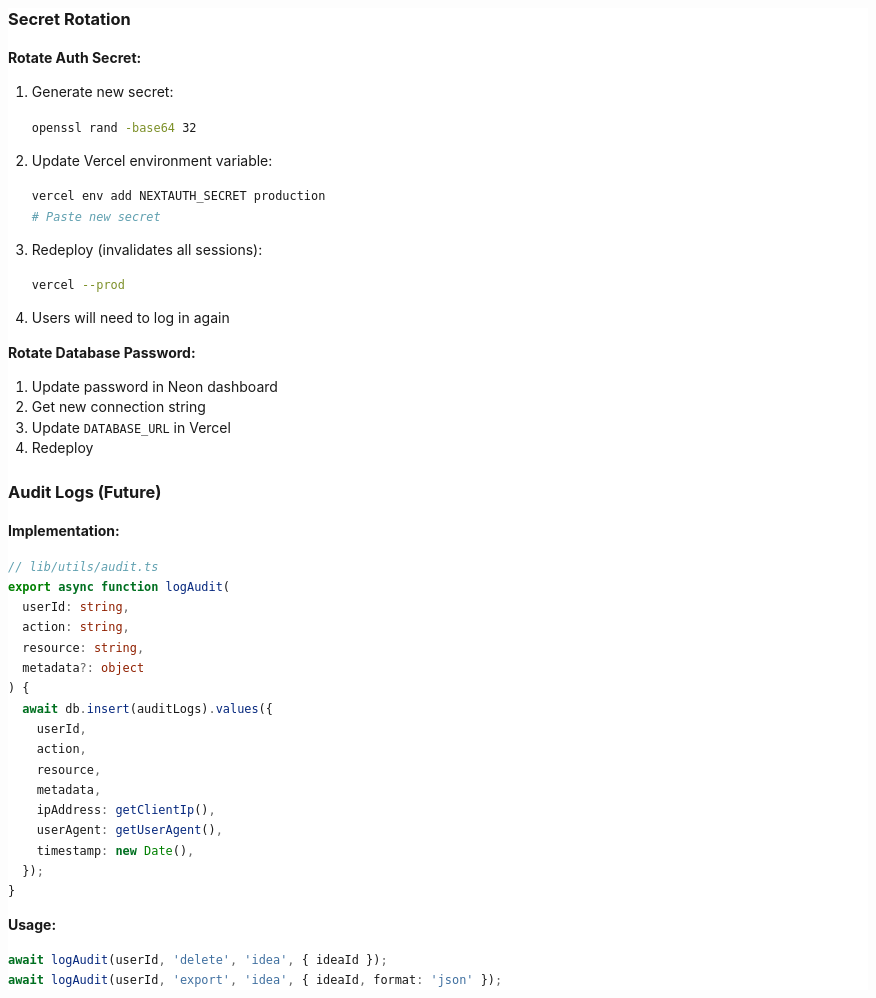 ### Secret Rotation

**Rotate Auth Secret:**

1. Generate new secret:
   ```bash
   openssl rand -base64 32
   ```

2. Update Vercel environment variable:
   ```bash
   vercel env add NEXTAUTH_SECRET production
   # Paste new secret
   ```

3. Redeploy (invalidates all sessions):
   ```bash
   vercel --prod
   ```

4. Users will need to log in again

**Rotate Database Password:**

1. Update password in Neon dashboard
2. Get new connection string
3. Update `DATABASE_URL` in Vercel
4. Redeploy

### Audit Logs (Future)

**Implementation:**

```typescript
// lib/utils/audit.ts
export async function logAudit(
  userId: string,
  action: string,
  resource: string,
  metadata?: object
) {
  await db.insert(auditLogs).values({
    userId,
    action,
    resource,
    metadata,
    ipAddress: getClientIp(),
    userAgent: getUserAgent(),
    timestamp: new Date(),
  });
}
```

**Usage:**

```typescript
await logAudit(userId, 'delete', 'idea', { ideaId });
await logAudit(userId, 'export', 'idea', { ideaId, format: 'json' });
```
